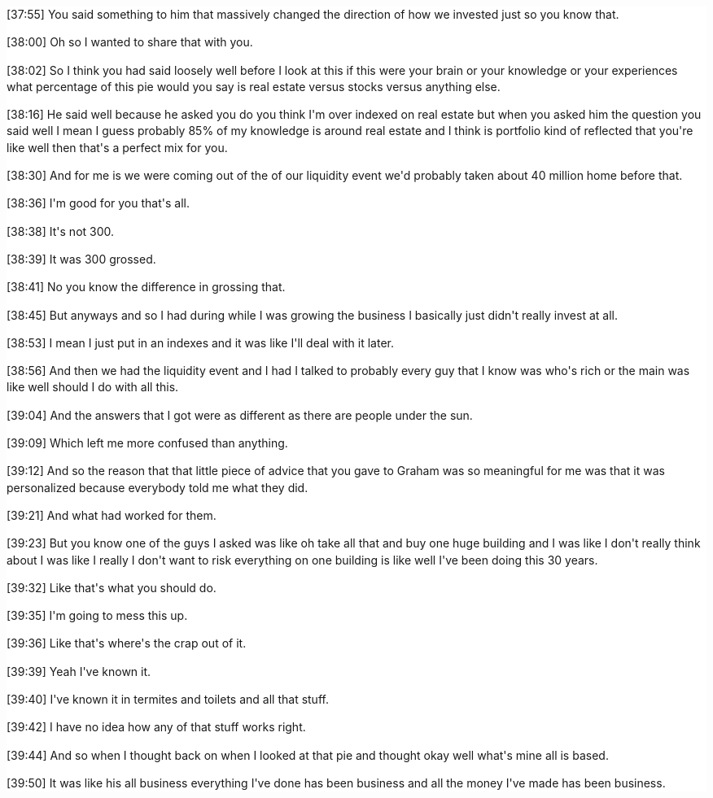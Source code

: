 [37:55] You said something to him that massively changed the direction of how we invested just so you know that.

[38:00] Oh so I wanted to share that with you.

[38:02] So I think you had said loosely well before I look at this if this were your brain or your knowledge or your experiences what percentage of this pie would you say is real estate versus stocks versus anything else.

[38:16] He said well because he asked you do you think I'm over indexed on real estate but when you asked him the question you said well I mean I guess probably 85% of my knowledge is around real estate and I think is portfolio kind of reflected that you're like well then that's a perfect mix for you.

[38:30] And for me is we were coming out of the of our liquidity event we'd probably taken about 40 million home before that.

[38:36] I'm good for you that's all.

[38:38] It's not 300.

[38:39] It was 300 grossed.

[38:41] No you know the difference in grossing that.

[38:45] But anyways and so I had during while I was growing the business I basically just didn't really invest at all.

[38:53] I mean I just put in an indexes and it was like I'll deal with it later.

[38:56] And then we had the liquidity event and I had I talked to probably every guy that I know was who's rich or the main was like well should I do with all this.

[39:04] And the answers that I got were as different as there are people under the sun.

[39:09] Which left me more confused than anything.

[39:12] And so the reason that that little piece of advice that you gave to Graham was so meaningful for me was that it was personalized because everybody told me what they did.

[39:21] And what had worked for them.

[39:23] But you know one of the guys I asked was like oh take all that and buy one huge building and I was like I don't really think about I was like I really I don't want to risk everything on one building is like well I've been doing this 30 years.

[39:32] Like that's what you should do.

[39:35] I'm going to mess this up.

[39:36] Like that's where's the crap out of it.

[39:39] Yeah I've known it.

[39:40] I've known it in termites and toilets and all that stuff.

[39:42] I have no idea how any of that stuff works right.

[39:44] And so when I thought back on when I looked at that pie and thought okay well what's mine all is based.

[39:50] It was like his all business everything I've done has been business and all the money I've made has been business.
